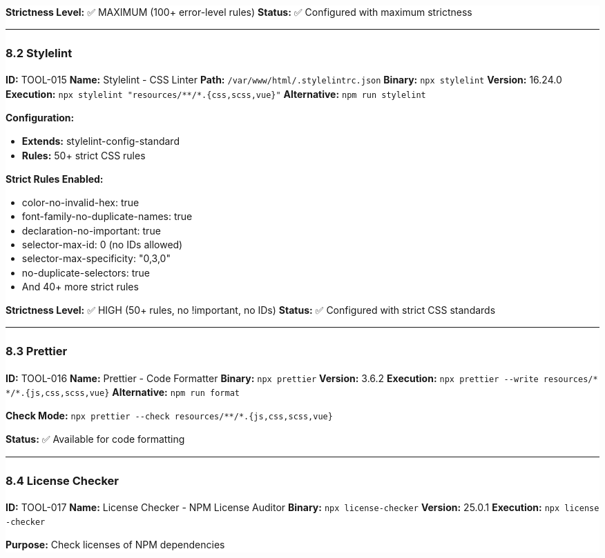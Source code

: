 **Strictness Level:** ✅ MAXIMUM (100+ error-level rules)
**Status:** ✅ Configured with maximum strictness

---

### 8.2 Stylelint
**ID:** TOOL-015
**Name:** Stylelint - CSS Linter
**Path:** `/var/www/html/.stylelintrc.json`
**Binary:** `npx stylelint`
**Version:** 16.24.0
**Execution:** `npx stylelint "resources/**/*.{css,scss,vue}"`
**Alternative:** `npm run stylelint`

**Configuration:**
- **Extends:** stylelint-config-standard
- **Rules:** 50+ strict CSS rules

**Strict Rules Enabled:**
- color-no-invalid-hex: true
- font-family-no-duplicate-names: true
- declaration-no-important: true
- selector-max-id: 0 (no IDs allowed)
- selector-max-specificity: "0,3,0"
- no-duplicate-selectors: true
- And 40+ more strict rules

**Strictness Level:** ✅ HIGH (50+ rules, no !important, no IDs)
**Status:** ✅ Configured with strict CSS standards

---

### 8.3 Prettier
**ID:** TOOL-016
**Name:** Prettier - Code Formatter
**Binary:** `npx prettier`
**Version:** 3.6.2
**Execution:** `npx prettier --write resources/**/*.{js,css,scss,vue}`
**Alternative:** `npm run format`

**Check Mode:** `npx prettier --check resources/**/*.{js,css,scss,vue}`

**Status:** ✅ Available for code formatting

---

### 8.4 License Checker
**ID:** TOOL-017
**Name:** License Checker - NPM License Auditor
**Binary:** `npx license-checker`
**Version:** 25.0.1
**Execution:** `npx license-checker`

**Purpose:** Check licenses of NPM dependencies

